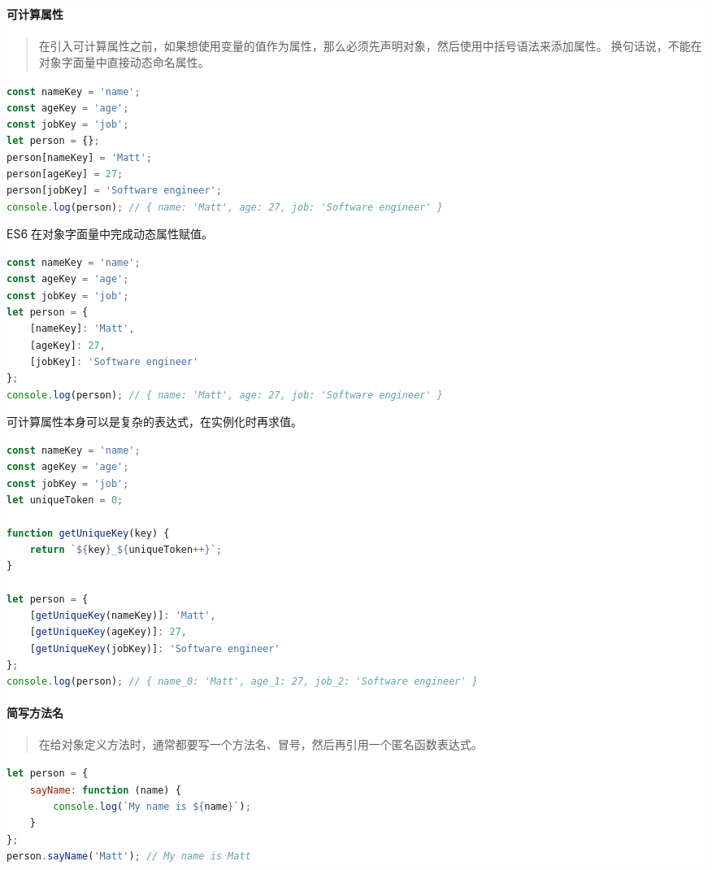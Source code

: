 #### 可计算属性

> 在引入可计算属性之前，如果想使用变量的值作为属性，那么必须先声明对象，然后使用中括号语法来添加属性。
> 换句话说，不能在对象字面量中直接动态命名属性。

```js
const nameKey = 'name';
const ageKey = 'age';
const jobKey = 'job';
let person = {};
person[nameKey] = 'Matt';
person[ageKey] = 27;
person[jobKey] = 'Software engineer';
console.log(person); // { name: 'Matt', age: 27, job: 'Software engineer' }
```

ES6 在对象字面量中完成动态属性赋值。

```js
const nameKey = 'name';
const ageKey = 'age';
const jobKey = 'job';
let person = {
    [nameKey]: 'Matt',
    [ageKey]: 27,
    [jobKey]: 'Software engineer'
};
console.log(person); // { name: 'Matt', age: 27, job: 'Software engineer' }
```

可计算属性本身可以是复杂的表达式，在实例化时再求值。

```js
const nameKey = 'name';
const ageKey = 'age';
const jobKey = 'job';
let uniqueToken = 0;

function getUniqueKey(key) {
    return `${key}_${uniqueToken++}`;
}

let person = {
    [getUniqueKey(nameKey)]: 'Matt',
    [getUniqueKey(ageKey)]: 27,
    [getUniqueKey(jobKey)]: 'Software engineer'
};
console.log(person); // { name_0: 'Matt', age_1: 27, job_2: 'Software engineer' }
```

#### 简写方法名

> 在给对象定义方法时，通常都要写一个方法名、冒号，然后再引用一个匿名函数表达式。

```js
let person = {
    sayName: function (name) {
        console.log(`My name is ${name}`);
    }
};
person.sayName('Matt'); // My name is Matt
```
